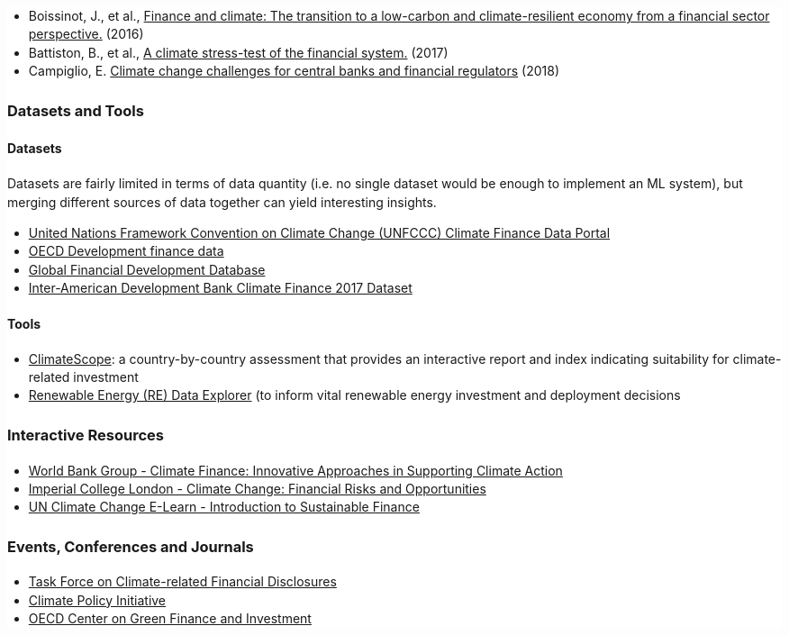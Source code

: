 - Boissinot, J., et al., [Finance and climate: The transition to a low-carbon and climate-resilient economy from a financial sector perspective.](https://www.oecd-ilibrary.org/finance-and-investment/finance-and-climate_fmt-2015-5jrrz76d5td5?crawler=true) (2016)
- Battiston, B., et al., [ A climate stress-test of the financial system.](https://www.nature.com/articles/nclimate3255) (2017)
- Campiglio, E. [Climate change challenges for central banks and financial regulators](http://eprints.lse.ac.uk/88364/1/Campiglio_Climate%20change_2018.pdf) (2018)

### Datasets and Tools

#### Datasets

Datasets are fairly limited in terms of data quantity (i.e. no single dataset would be enough to implement an ML system), but merging different sources of data together can yield interesting insights.

- [United Nations Framework Convention on Climate Change (UNFCCC) Climate Finance Data Portal](https://unfccc.int/climatefinance/gef/gef_data)
- [OECD Development finance data](https://www.oecd.org/dac/financing-sustainable-development/development-finance-data/)
- [Global Financial Development Database](https://www.worldbank.org/en/publication/gfdr/data/global-financial-development-database)
- [Inter-American Development Bank Climate Finance 2017 Dataset](https://publications.iadb.org/en/idbg-climate-finance-2017-dataset)

#### Tools

- [ClimateScope](http://global-climatescope.org/results): a country-by-country assessment that provides an interactive report and index indicating suitability for climate-related investment
- [Renewable Energy (RE) Data Explorer](https://www.re-explorer.org/) (to inform vital renewable energy investment and deployment decisions


### Interactive Resources

- [World Bank Group - Climate Finance: Innovative Approaches in Supporting Climate Action](https://olc.worldbank.org/content/climate-finance-innovative-approaches-supporting-climate-action)
- [Imperial College London - Climate Change: Financial Risks and Opportunities](https://www.edx.org/course/climate-change-financial-risks-and-opportunities)
- [UN Climate Change E-Learn - Introduction to Sustainable Finance](https://unccelearn.org/course/view.php?id=59&page=overview)

### Events, Conferences and Journals

- [Task Force on Climate-related Financial Disclosures](https://www.fsb-tcfd.org/)
- [Climate Policy Initiative](https://climatepolicyinitiative.org/)
- [OECD Center on Green Finance and Investment](https://www.oecd.org/cgfi/)
